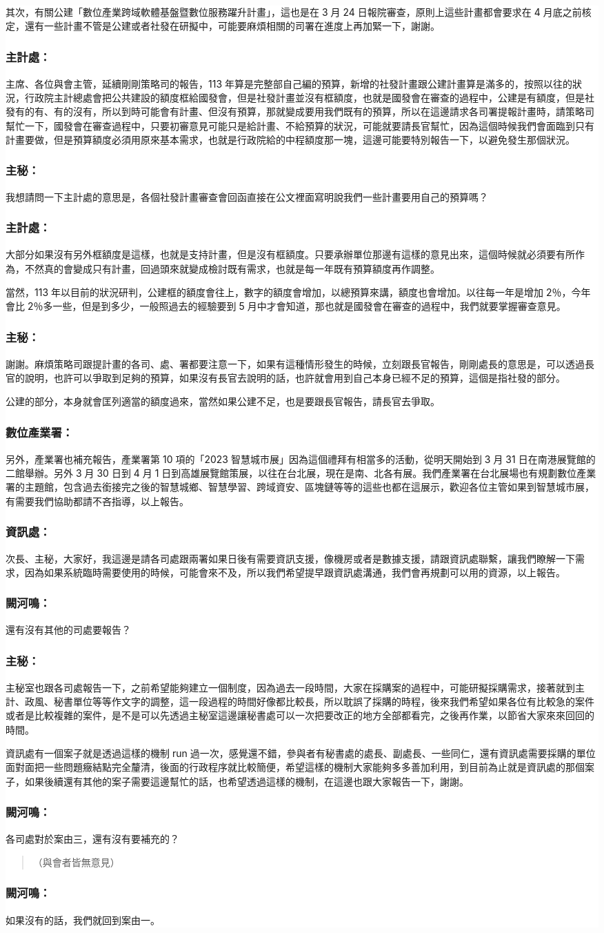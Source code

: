 其次，有關公建「數位產業跨域軟體基盤暨數位服務躍升計畫」，這也是在 3 月 24 日報院審查，原則上這些計畫都會要求在 4 月底之前核定，還有一些計畫不管是公建或者社發在研擬中，可能要麻煩相關的司署在進度上再加緊一下，謝謝。

### 主計處：
主席、各位與會主管，延續剛剛策略司的報告，113 年算是完整部自己編的預算，新增的社發計畫跟公建計畫算是滿多的，按照以往的狀況，行政院主計總處會把公共建設的額度框給國發會，但是社發計畫並沒有框額度，也就是國發會在審查的過程中，公建是有額度，但是社發有的有、有的沒有，所以到時可能會有計畫、但沒有預算，那就變成要用我們既有的預算，所以在這邊請求各司署提報計畫時，請策略司幫忙一下，國發會在審查過程中，只要初審意見可能只是給計畫、不給預算的狀況，可能就要請長官幫忙，因為這個時候我們會面臨到只有計畫要做，但是預算額度必須用原來基本需求，也就是行政院給的中程額度那一塊，這邊可能要特別報告一下，以避免發生那個狀況。

### 主秘：
我想請問一下主計處的意思是，各個社發計畫審查會回函直接在公文裡面寫明說我們一些計畫要用自己的預算嗎？

### 主計處：
大部分如果沒有另外框額度是這樣，也就是支持計畫，但是沒有框額度。只要承辦單位那邊有這樣的意見出來，這個時候就必須要有所作為，不然真的會變成只有計畫，回過頭來就變成檢討既有需求，也就是每一年既有預算額度再作調整。

當然，113 年以目前的狀況研判，公建框的額度會往上，數字的額度會增加，以總預算來講，額度也會增加。以往每一年是增加 2％，今年會比 2％多一些，但是到多少，一般照過去的經驗要到 5 月中才會知道，那也就是國發會在審查的過程中，我們就要掌握審查意見。

### 主秘：
謝謝。麻煩策略司跟提計畫的各司、處、署都要注意一下，如果有這種情形發生的時候，立刻跟長官報告，剛剛處長的意思是，可以透過長官的說明，也許可以爭取到足夠的預算，如果沒有長官去說明的話，也許就會用到自己本身已經不足的預算，這個是指社發的部分。

公建的部分，本身就會匡列適當的額度過來，當然如果公建不足，也是要跟長官報告，請長官去爭取。

### 數位產業署：
另外，產業署也補充報告，產業署第 10 項的「2023 智慧城市展」因為這個禮拜有相當多的活動，從明天開始到 3 月 31 日在南港展覽館的二館舉辦。另外 3 月 30 日到 4 月 1 日到高雄展覽館策展，以往在台北展，現在是南、北各有展。我們產業署在台北展場也有規劃數位產業署的主題館，包含過去銜接完之後的智慧城鄉、智慧學習、跨域資安、區塊鏈等等的這些也都在這展示，歡迎各位主管如果到智慧城市展，有需要我們協助都請不吝指導，以上報告。

### 資訊處：
次長、主秘，大家好，我這邊是請各司處跟兩署如果日後有需要資訊支援，像機房或者是數據支援，請跟資訊處聯繫，讓我們瞭解一下需求，因為如果系統臨時需要使用的時候，可能會來不及，所以我們希望提早跟資訊處溝通，我們會再規劃可以用的資源，以上報告。

### 闕河鳴：
還有沒有其他的司處要報告？

### 主秘：
主秘室也跟各司處報告一下，之前希望能夠建立一個制度，因為過去一段時間，大家在採購案的過程中，可能研擬採購需求，接著就到主計、政風、秘書單位等等作文字的調整，這一段過程的時間好像都比較長，所以耽誤了採購的時程，後來我們希望如果各位有比較急的案件或者是比較複雜的案件，是不是可以先透過主秘室這邊讓秘書處可以一次把要改正的地方全部都看完，之後再作業，以節省大家來來回回的時間。

資訊處有一個案子就是透過這樣的機制 run 過一次，感覺還不錯，參與者有秘書處的處長、副處長、一些同仁，還有資訊處需要採購的單位面對面把一些問題癥結點完全釐清，後面的行政程序就比較簡便，希望這樣的機制大家能夠多多善加利用，到目前為止就是資訊處的那個案子，如果後續還有其他的案子需要這邊幫忙的話，也希望透過這樣的機制，在這邊也跟大家報告一下，謝謝。

### 闕河鳴：
各司處對於案由三，還有沒有要補充的？

> （與會者皆無意見）

### 闕河鳴：
如果沒有的話，我們就回到案由一。
